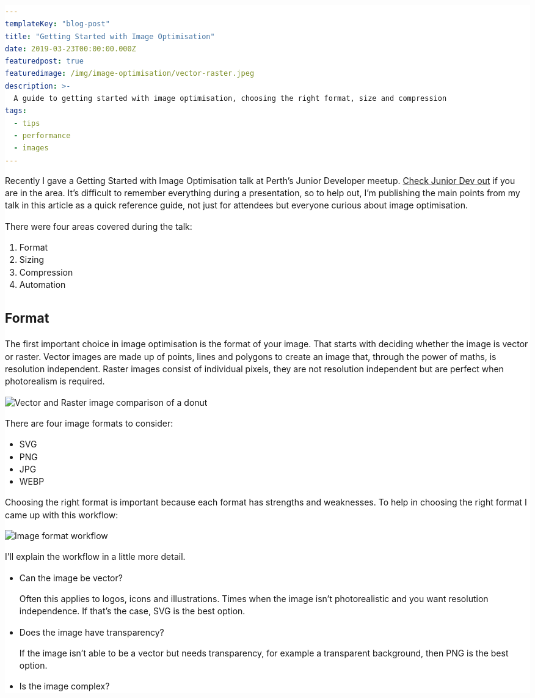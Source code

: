 ```yaml
---
templateKey: "blog-post"
title: "Getting Started with Image Optimisation"
date: 2019-03-23T00:00:00.000Z
featuredpost: true
featuredimage: /img/image-optimisation/vector-raster.jpeg
description: >-
  A guide to getting started with image optimisation, choosing the right format, size and compression
tags:
  - tips
  - performance
  - images
---
```


Recently I gave a Getting Started with Image Optimisation talk at Perth’s Junior Developer meetup. [Check Junior Dev out](https://juniordev.io/) if you are in the area. It’s difficult to remember everything during a presentation, so to help out, I’m publishing the main points from my talk in this article as a quick reference guide, not just for attendees but everyone curious about image optimisation.

There were four areas covered during the talk:
1. Format
2. Sizing
3. Compression
4. Automation

## Format
The first important choice in image optimisation is the format of your image. That starts with deciding whether the image is vector or raster. Vector images are made up of points, lines and polygons to create an image that, through the power of maths, is resolution independent. Raster images consist of individual pixels, they are not resolution independent but are perfect when photorealism is required.

![Vector and Raster image comparison of a donut](/img/image-optimisation/vector-raster.jpeg)

There are four image formats to consider:

* SVG
* PNG
* JPG
* WEBP

Choosing the right format is important because each format has strengths and weaknesses. To help in choosing the right format I came up with this workflow:

![Image format workflow](/img/image-optimisation/workflow.jpeg)

I’ll explain the workflow in a little more detail.

<ul>
	<li>
		Can the image be vector?
		<p>Often this applies to logos, icons and illustrations. Times when the image isn’t photorealistic and you want resolution independence. If that’s the case, SVG is the best option.</p>
	</li>
	<li>
		Does the image have transparency?
		<p>If the image isn’t able to be a vector but needs transparency, for example a transparent background, then PNG is the best option.</p>
	</li>
	<li>
		Is the image complex?